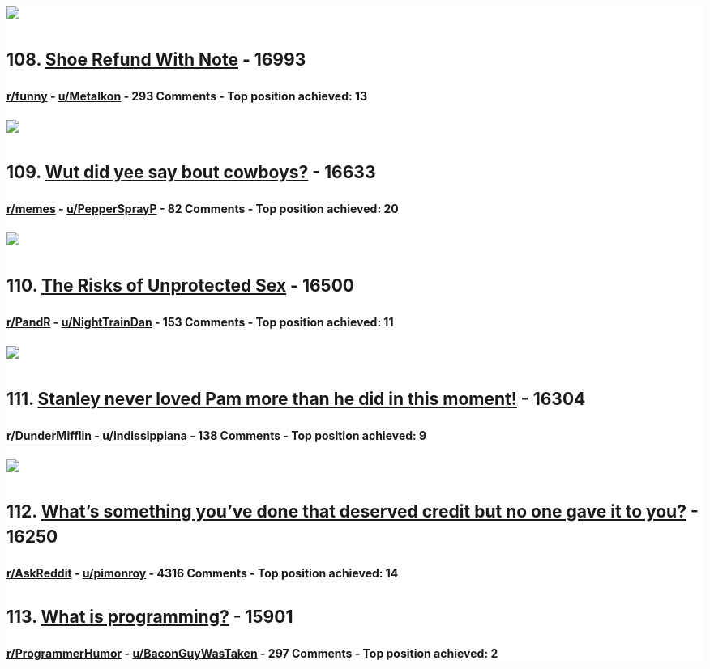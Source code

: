 <a href="https://i.redd.it/dsp5qpl5c1611.png"><img src="https://b.thumbs.redditmedia.com/UU26mTQ0wsYQQYvGgWSW1R7c8T7MOkWvKV4nXV24BZU.jpg"></img></a>

## 108. [Shoe Refund With Note](http://reddit.com/r/funny/comments/8tkw21/shoe_refund_with_note/) - 16993
#### [r/funny](http://reddit.com/r/funny) - [u/Metalkon](http://reddit.com/u/Metalkon) - 293 Comments - Top position achieved: 13

<a href="https://i.redd.it/ipq9uj94k0611.jpg"><img src="https://b.thumbs.redditmedia.com/bI_SnCgvgqEaNG7fJ8MzhYDsKxezKaRLUxABK1krMMs.jpg"></img></a>

## 109. [Wut did yee say bout cowboys?](http://reddit.com/r/memes/comments/8tddfg/wut_did_yee_say_bout_cowboys/) - 16633
#### [r/memes](http://reddit.com/r/memes) - [u/PepperSprayP](http://reddit.com/u/PepperSprayP) - 82 Comments - Top position achieved: 20

<a href="https://i.redd.it/f6vi3j3drt511.jpg"><img src="https://a.thumbs.redditmedia.com/X-BdP8kRs262jtfqA4yCLjGULw2WIsA3biLxFhLBWN4.jpg"></img></a>

## 110. [The Risks of Unprotected Sex](http://reddit.com/r/PandR/comments/8tiplz/the_risks_of_unprotected_sex/) - 16500
#### [r/PandR](http://reddit.com/r/PandR) - [u/NightTrainDan](http://reddit.com/u/NightTrainDan) - 153 Comments - Top position achieved: 11

<a href="http://i.imgur.com/LB6T82y.gifv"><img src="https://b.thumbs.redditmedia.com/GfJFLAyQraTISCzcL4W4eCiMB0hUBZ3CBleDSvtTPbk.jpg"></img></a>

## 111. [Stanley never loved Pam more than he did in this moment!](http://reddit.com/r/DunderMifflin/comments/8tf0yc/stanley_never_loved_pam_more_than_he_did_in_this/) - 16304
#### [r/DunderMifflin](http://reddit.com/r/DunderMifflin) - [u/indissippiana](http://reddit.com/u/indissippiana) - 138 Comments - Top position achieved: 9

<a href="https://i.redd.it/f6nzk8yp7v511.jpg"><img src="https://b.thumbs.redditmedia.com/fPen55-cylvRIjuuw1xAkr1w09bUByYJQU_fd-75-YI.jpg"></img></a>

## 112. [What’s something you’ve done that deserved credit but no one gave it to you?](http://reddit.com/r/AskReddit/comments/8tjn7s/whats_something_youve_done_that_deserved_credit/) - 16250
#### [r/AskReddit](http://reddit.com/r/AskReddit) - [u/pimonroy](http://reddit.com/u/pimonroy) - 4316 Comments - Top position achieved: 14

## 113. [What is programming?](http://reddit.com/r/ProgrammerHumor/comments/8tgg5o/what_is_programming/) - 15901
#### [r/ProgrammerHumor](http://reddit.com/r/ProgrammerHumor) - [u/BaconGuyWasTaken](http://reddit.com/u/BaconGuyWasTaken) - 297 Comments - Top position achieved: 2
